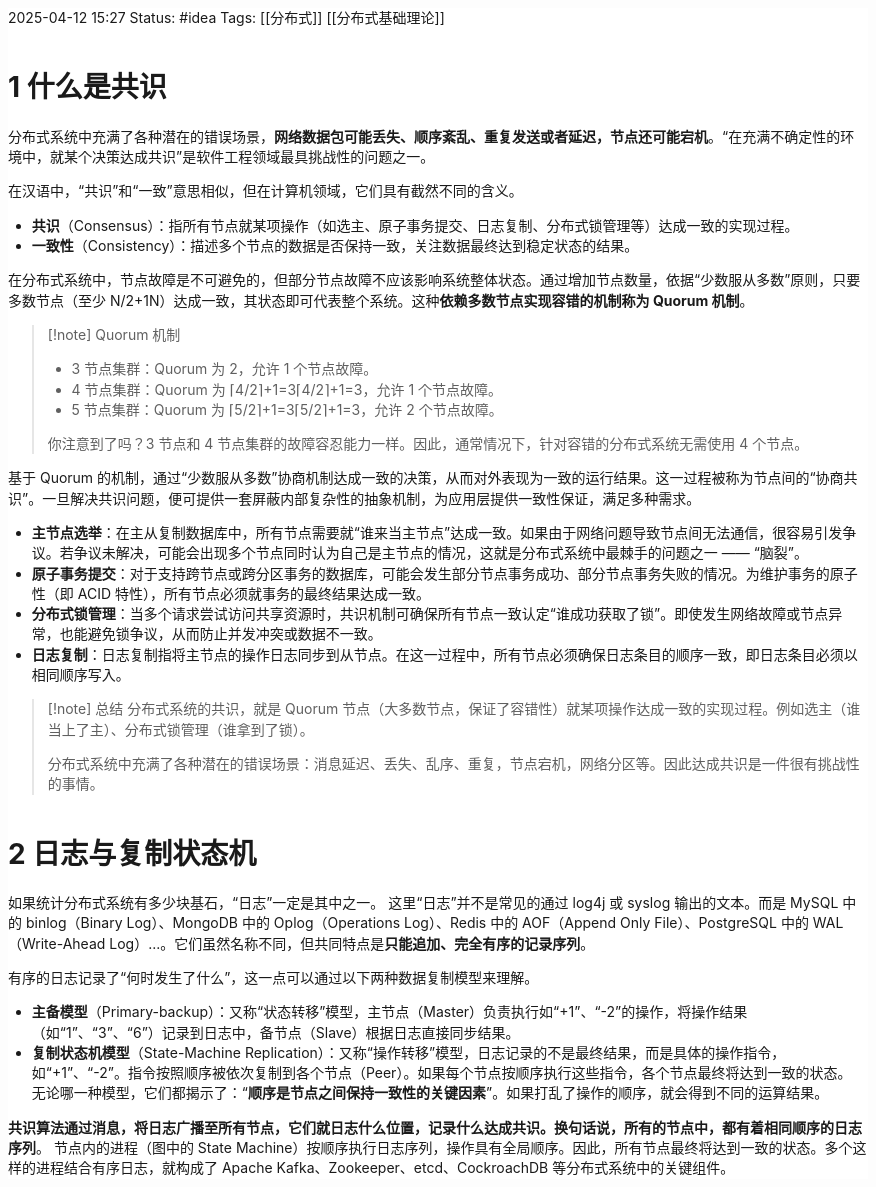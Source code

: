 2025-04-12 15:27
Status: #idea
Tags: [[分布式]] [[分布式基础理论]]


# 1 什么是共识
分布式系统中充满了各种潜在的错误场景，**网络数据包可能丢失、顺序紊乱、重复发送或者延迟，节点还可能宕机**。“在充满不确定性的环境中，就某个决策达成共识”是软件工程领域最具挑战性的问题之一。

在汉语中，“共识”和“一致”意思相似，但在计算机领域，它们具有截然不同的含义。
- **共识**（Consensus）：指所有节点就某项操作（如选主、原子事务提交、日志复制、分布式锁管理等）达成一致的实现过程。
- **一致性**（Consistency）：描述多个节点的数据是否保持一致，关注数据最终达到稳定状态的结果。

在分布式系统中，节点故障是不可避免的，但部分节点故障不应该影响系统整体状态。通过增加节点数量，依据“少数服从多数”原则，只要多数节点（至少 N/2+1N）达成一致，其状态即可代表整个系统。这种**依赖多数节点实现容错的机制称为 Quorum 机制**。
> [!note] Quorum 机制
> - 3 节点集群：Quorum 为 2，允许 1 个节点故障。
> - 4 节点集群：Quorum 为 ⌈4/2⌉+1=3⌈4/2⌉+1=3，允许 1 个节点故障。
> - 5 节点集群：Quorum 为 ⌈5/2⌉+1=3⌈5/2⌉+1=3，允许 2 个节点故障。
> 
> 你注意到了吗？3 节点和 4 节点集群的故障容忍能力一样。因此，通常情况下，针对容错的分布式系统无需使用 4 个节点。

基于 Quorum 的机制，通过“少数服从多数”协商机制达成一致的决策，从而对外表现为一致的运行结果。这一过程被称为节点间的“协商共识”。一旦解决共识问题，便可提供一套屏蔽内部复杂性的抽象机制，为应用层提供一致性保证，满足多种需求。
- **主节点选举**：在主从复制数据库中，所有节点需要就“谁来当主节点”达成一致。如果由于网络问题导致节点间无法通信，很容易引发争议。若争议未解决，可能会出现多个节点同时认为自己是主节点的情况，这就是分布式系统中最棘手的问题之一 —— “脑裂”。
- **原子事务提交**：对于支持跨节点或跨分区事务的数据库，可能会发生部分节点事务成功、部分节点事务失败的情况。为维护事务的原子性（即 ACID 特性），所有节点必须就事务的最终结果达成一致。
- **分布式锁管理**：当多个请求尝试访问共享资源时，共识机制可确保所有节点一致认定“谁成功获取了锁”。即使发生网络故障或节点异常，也能避免锁争议，从而防止并发冲突或数据不一致。
- **日志复制**：日志复制指将主节点的操作日志同步到从节点。在这一过程中，所有节点必须确保日志条目的顺序一致，即日志条目必须以相同顺序写入。


> [!note] 总结
> 分布式系统的共识，就是 Quorum 节点（大多数节点，保证了容错性）就某项操作达成一致的实现过程。例如选主（谁当上了主）、分布式锁管理（谁拿到了锁）。
> 
> 分布式系统中充满了各种潜在的错误场景：消息延迟、丢失、乱序、重复，节点宕机，网络分区等。因此达成共识是一件很有挑战性的事情。

# 2 日志与复制状态机
如果统计分布式系统有多少块基石，“日志”一定是其中之一。
这里“日志”并不是常见的通过 log4j 或 syslog 输出的文本。而是 MySQL 中的 binlog（Binary Log）、MongoDB 中的 Oplog（Operations Log）、Redis 中的 AOF（Append Only File）、PostgreSQL 中的 WAL（Write-Ahead Log）...。它们虽然名称不同，但共同特点是**只能追加、完全有序的记录序列**。

有序的日志记录了“何时发生了什么”，这一点可以通过以下两种数据复制模型来理解。
- **主备模型**（Primary-backup）：又称“状态转移”模型，主节点（Master）负责执行如“+1”、“-2”的操作，将操作结果（如“1”、“3”、“6”）记录到日志中，备节点（Slave）根据日志直接同步结果。
- **复制状态机模型**（State-Machine Replication）：又称“操作转移”模型，日志记录的不是最终结果，而是具体的操作指令，如“+1”、“-2”。指令按照顺序被依次复制到各个节点（Peer）。如果每个节点按顺序执行这些指令，各个节点最终将达到一致的状态。
无论哪一种模型，它们都揭示了：“**顺序是节点之间保持一致性的关键因素**”。如果打乱了操作的顺序，就会得到不同的运算结果。

**共识算法通过消息，将日志广播至所有节点，它们就日志什么位置，记录什么达成共识。换句话说，所有的节点中，都有着相同顺序的日志序列**。
节点内的进程（图中的 State Machine）按顺序执行日志序列，操作具有全局顺序。因此，所有节点最终将达到一致的状态。多个这样的进程结合有序日志，就构成了 Apache Kafka、Zookeeper、etcd、CockroachDB 等分布式系统中的关键组件。

